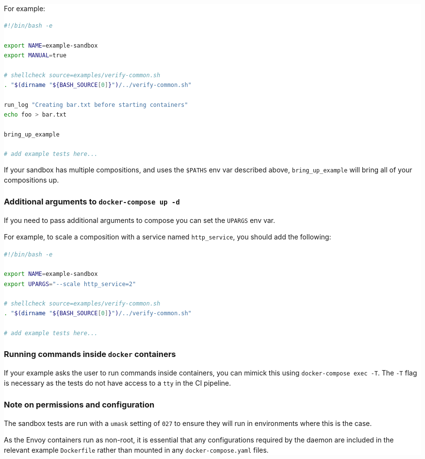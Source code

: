 For example:

```bash
#!/bin/bash -e

export NAME=example-sandbox
export MANUAL=true

# shellcheck source=examples/verify-common.sh
. "$(dirname "${BASH_SOURCE[0]}")/../verify-common.sh"

run_log "Creating bar.txt before starting containers"
echo foo > bar.txt

bring_up_example

# add example tests here...
```

If your sandbox has multiple compositions, and uses the `$PATHS` env var described above,
`bring_up_example` will bring all of your compositions up.

### Additional arguments to `docker-compose up -d`

If you need to pass additional arguments to compose you can set the `UPARGS`
env var.

For example, to scale a composition with a service named `http_service`, you
should add the following:

```bash
#!/bin/bash -e

export NAME=example-sandbox
export UPARGS="--scale http_service=2"

# shellcheck source=examples/verify-common.sh
. "$(dirname "${BASH_SOURCE[0]}")/../verify-common.sh"

# add example tests here...
```

### Running commands inside `docker` containers

If your example asks the user to run commands inside containers, you can
mimick this using `docker-compose exec -T`. The `-T` flag is necessary as the
tests do not have access to a `tty` in the CI pipeline.

### Note on permissions and configuration

The sandbox tests are run with a `umask` setting of `027` to ensure they will run in environments
where this is the case.

As the Envoy containers run as non-root, it is essential that any configurations required
by the daemon are included in the relevant example `Dockerfile` rather than mounted in
any `docker-compose.yaml` files.
